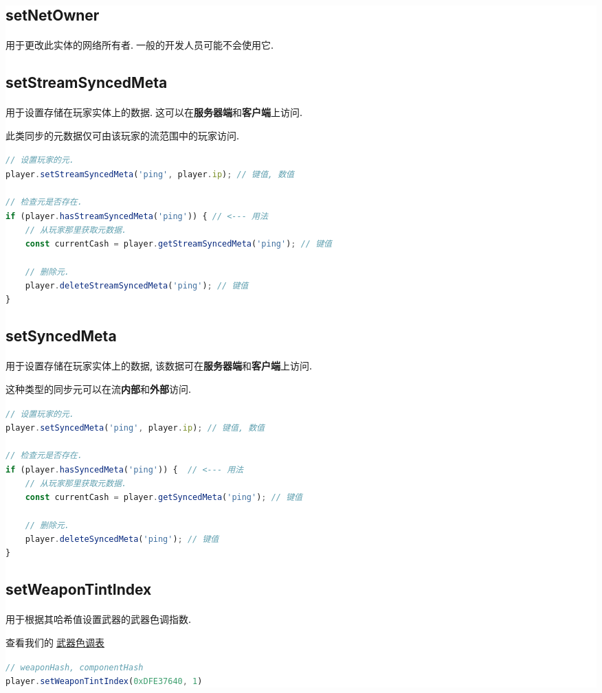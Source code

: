 ## setNetOwner

用于更改此实体的网络所有者. 一般的开发人员可能不会使用它.

## setStreamSyncedMeta

用于设置存储在玩家实体上的数据. 这可以在**服务器端**和**客户端**上访问.

此类同步的元数据仅可由该玩家的流范围中的玩家访问.

```js
// 设置玩家的元.
player.setStreamSyncedMeta('ping', player.ip); // 键值, 数值

// 检查元是否存在.
if (player.hasStreamSyncedMeta('ping')) { // <--- 用法
    // 从玩家那里获取元数据.
	const currentCash = player.getStreamSyncedMeta('ping'); // 键值
    
	// 删除元.
    player.deleteStreamSyncedMeta('ping'); // 键值
}
```

## setSyncedMeta

用于设置存储在玩家实体上的数据, 该数据可在**服务器端**和**客户端**上访问.

这种类型的同步元可以在流**内部**和**外部**访问.

```js
// 设置玩家的元.
player.setSyncedMeta('ping', player.ip); // 键值, 数值

// 检查元是否存在.
if (player.hasSyncedMeta('ping')) {  // <--- 用法
    // 从玩家那里获取元数据.
	const currentCash = player.getSyncedMeta('ping'); // 键值
    
	// 删除元.
    player.deleteSyncedMeta('ping'); // 键值
}
```

## setWeaponTintIndex

用于根据其哈希值设置武器的武器色调指数.

查看我们的 [武器色调表](../tables/weapon_tint)

```js
// weaponHash, componentHash
player.setWeaponTintIndex(0xDFE37640, 1)
```
